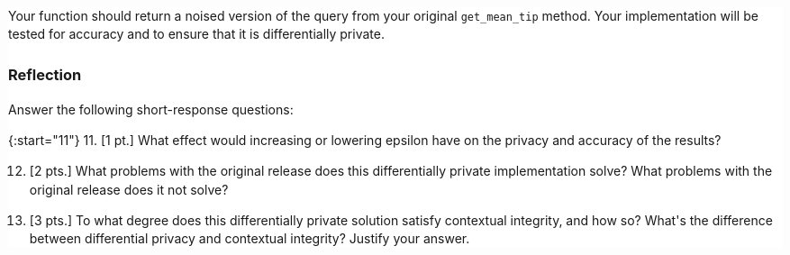 Your function should return a noised version of the query from your original `get_mean_tip` method. Your implementation will be tested for accuracy and to ensure that it is differentially private.

### Reflection
Answer the following short-response questions:

{:start="11"}
11. [1 pt.] What effect would increasing or lowering epsilon have on the privacy and accuracy of the results?

12. [2 pts.] What problems with the original release does this differentially private implementation solve? What problems with the original release does it not solve?

13. [3 pts.] To what degree does this differentially private solution satisfy contextual integrity, and how so?  What's the difference between differential privacy and contextual integrity?  Justify your answer.
